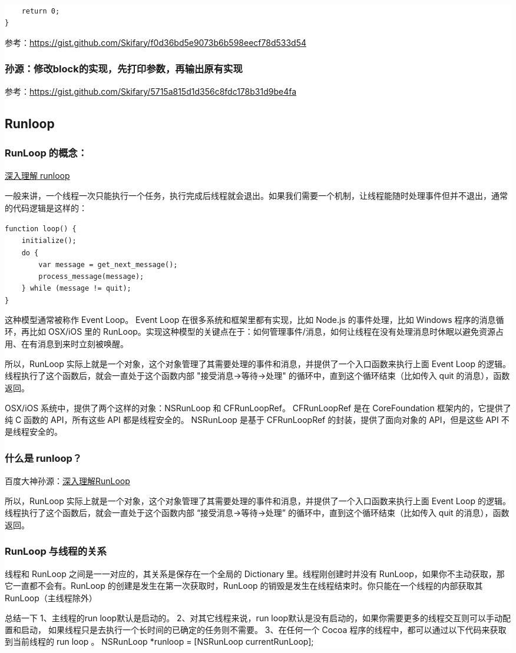 ```
    return 0;
}
```

参考：https://gist.github.com/Skifary/f0d36bd5e9073b6b598eecf78d533d54

### 孙源：修改block的实现，先打印参数，再输出原有实现


参考：https://gist.github.com/Skifary/5715a815d1d356c8fdc178b31d9be4fa

## Runloop

### RunLoop 的概念：

[深入理解 runloop](https://blog.ibireme.com/2015/05/18/runloop/)

一般来讲，一个线程一次只能执行一个任务，执行完成后线程就会退出。如果我们需要一个机制，让线程能随时处理事件但并不退出，通常的代码逻辑是这样的：

```
function loop() {
    initialize();
    do {
        var message = get_next_message();
        process_message(message);
    } while (message != quit);
}
```
这种模型通常被称作 Event Loop。 Event Loop 在很多系统和框架里都有实现，比如 Node.js 的事件处理，比如 Windows 程序的消息循环，再比如 OSX/iOS 里的 RunLoop。实现这种模型的关键点在于：如何管理事件/消息，如何让线程在没有处理消息时休眠以避免资源占用、在有消息到来时立刻被唤醒。

所以，RunLoop 实际上就是一个对象，这个对象管理了其需要处理的事件和消息，并提供了一个入口函数来执行上面 Event Loop 的逻辑。线程执行了这个函数后，就会一直处于这个函数内部 "接受消息->等待->处理" 的循环中，直到这个循环结束（比如传入 quit 的消息），函数返回。

OSX/iOS 系统中，提供了两个这样的对象：NSRunLoop 和 CFRunLoopRef。
CFRunLoopRef 是在 CoreFoundation 框架内的，它提供了纯 C 函数的 API，所有这些 API 都是线程安全的。
NSRunLoop 是基于 CFRunLoopRef 的封装，提供了面向对象的 API，但是这些 API 不是线程安全的。

### 什么是 runloop？

百度大神孙源：[深入理解RunLoop](https://blog.ibireme.com/2015/05/18/runloop/#base)

所以，RunLoop 实际上就是一个对象，这个对象管理了其需要处理的事件和消息，并提供了一个入口函数来执行上面 Event Loop 的逻辑。线程执行了这个函数后，就会一直处于这个函数内部 “接受消息->等待->处理” 的循环中，直到这个循环结束（比如传入 quit 的消息），函数返回。

### RunLoop 与线程的关系

线程和 RunLoop 之间是一一对应的，其关系是保存在一个全局的 Dictionary 里。线程刚创建时并没有 RunLoop，如果你不主动获取，那它一直都不会有。RunLoop 的创建是发生在第一次获取时，RunLoop 的销毁是发生在线程结束时。你只能在一个线程的内部获取其 RunLoop（主线程除外）

总结一下
1、主线程的run loop默认是启动的。
2、对其它线程来说，run loop默认是没有启动的，如果你需要更多的线程交互则可以手动配置和启动，
   如果线程只是去执行一个长时间的已确定的任务则不需要。
3、在任何一个 Cocoa 程序的线程中，都可以通过以下代码来获取到当前线程的 run loop 。
   NSRunLoop *runloop = [NSRunLoop currentRunLoop];
